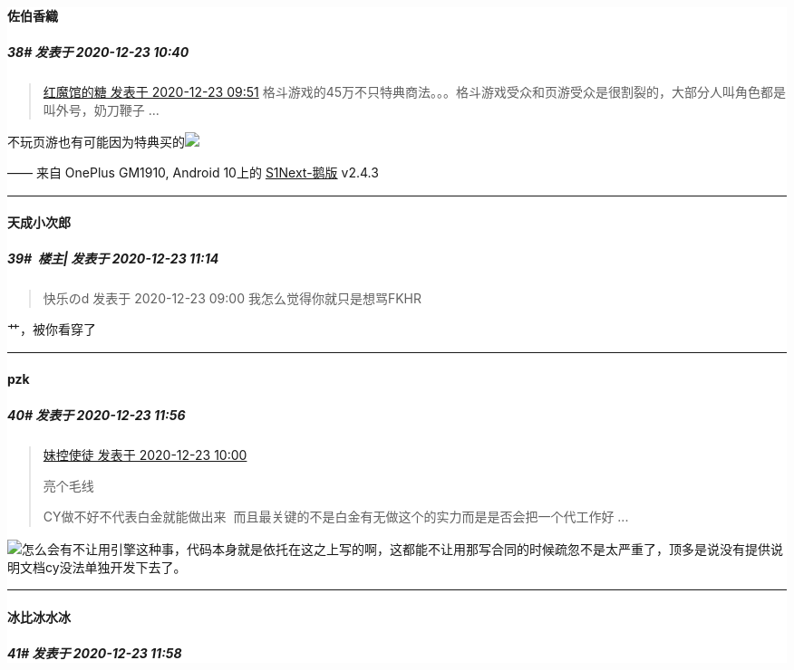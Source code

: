 ####  佐伯香織  
##### 38#       发表于 2020-12-23 10:40



<blockquote><a href="httphttps://bbs.saraba1st.com/2b/forum.php?mod=redirect&amp;goto=findpost&amp;pid=49815222&amp;ptid=1978991" target="_blank">红魔馆的糖 发表于 2020-12-23 09:51</a>
格斗游戏的45万不只特典商法。。。格斗游戏受众和页游受众是很割裂的，大部分人叫角色都是叫外号，奶刀鞭子 ...</blockquote>
不玩页游也有可能因为特典买的<img src="https://static.saraba1st.com/image/smiley/face2017/052.png" referrerpolicy="no-referrer">

—— 来自 OnePlus GM1910, Android 10上的 [S1Next-鹅版](https://github.com/ykrank/S1-Next/releases) v2.4.3







*****

####  天成小次郎  
##### 39#         楼主| 发表于 2020-12-23 11:14



<blockquote>快乐のd 发表于 2020-12-23 09:00
我怎么觉得你就只是想骂FKHR</blockquote>
艹，被你看穿了







*****

####  pzk  
##### 40#       发表于 2020-12-23 11:56



<blockquote><a href="httphttps://bbs.saraba1st.com/2b/forum.php?mod=redirect&amp;goto=findpost&amp;pid=49815339&amp;ptid=1978991" target="_blank">妹控使徒 发表于 2020-12-23 10:00</a>

亮个毛线


CY做不好不代表白金就能做出来  而且最关键的不是白金有无做这个的实力而是是否会把一个代工作好 ...</blockquote>
<img src="https://static.saraba1st.com/image/smiley/face2017/216.png" referrerpolicy="no-referrer">怎么会有不让用引擎这种事，代码本身就是依托在这之上写的啊，这都能不让用那写合同的时候疏忽不是太严重了，顶多是说没有提供说明文档cy没法单独开发下去了。







*****

####  冰比冰水冰  
##### 41#       发表于 2020-12-23 11:58


